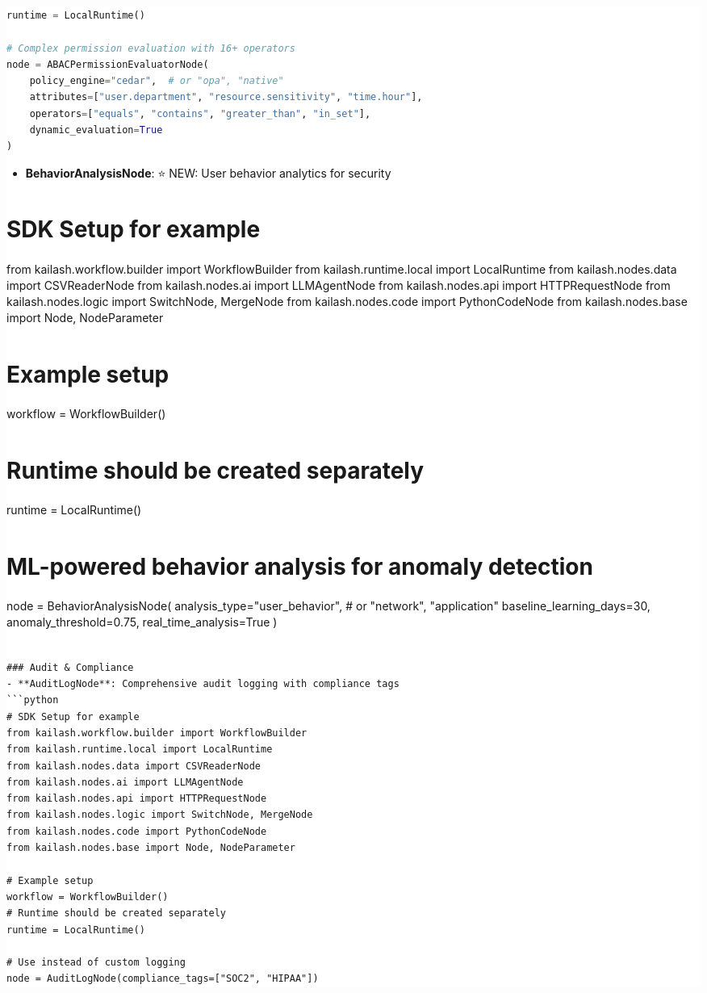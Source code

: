   ```python
runtime = LocalRuntime()

  # Complex permission evaluation with 16+ operators
  node = ABACPermissionEvaluatorNode(
      policy_engine="cedar",  # or "opa", "native"
      attributes=["user.department", "resource.sensitivity", "time.hour"],
      operators=["equals", "contains", "greater_than", "in_set"],
      dynamic_evaluation=True
  )

  ```

- **BehaviorAnalysisNode**: ⭐ NEW: User behavior analytics for security
  ```python
# SDK Setup for example
from kailash.workflow.builder import WorkflowBuilder
from kailash.runtime.local import LocalRuntime
from kailash.nodes.data import CSVReaderNode
from kailash.nodes.ai import LLMAgentNode
from kailash.nodes.api import HTTPRequestNode
from kailash.nodes.logic import SwitchNode, MergeNode
from kailash.nodes.code import PythonCodeNode
from kailash.nodes.base import Node, NodeParameter

# Example setup
workflow = WorkflowBuilder()
# Runtime should be created separately
runtime = LocalRuntime()

  # ML-powered behavior analysis for anomaly detection
  node = BehaviorAnalysisNode(
      analysis_type="user_behavior",  # or "network", "application"
      baseline_learning_days=30,
      anomaly_threshold=0.75,
      real_time_analysis=True
  )

  ```

### Audit & Compliance
- **AuditLogNode**: Comprehensive audit logging with compliance tags
  ```python
# SDK Setup for example
from kailash.workflow.builder import WorkflowBuilder
from kailash.runtime.local import LocalRuntime
from kailash.nodes.data import CSVReaderNode
from kailash.nodes.ai import LLMAgentNode
from kailash.nodes.api import HTTPRequestNode
from kailash.nodes.logic import SwitchNode, MergeNode
from kailash.nodes.code import PythonCodeNode
from kailash.nodes.base import Node, NodeParameter

# Example setup
workflow = WorkflowBuilder()
# Runtime should be created separately
runtime = LocalRuntime()

  # Use instead of custom logging
  node = AuditLogNode(compliance_tags=["SOC2", "HIPAA"])

  ```
